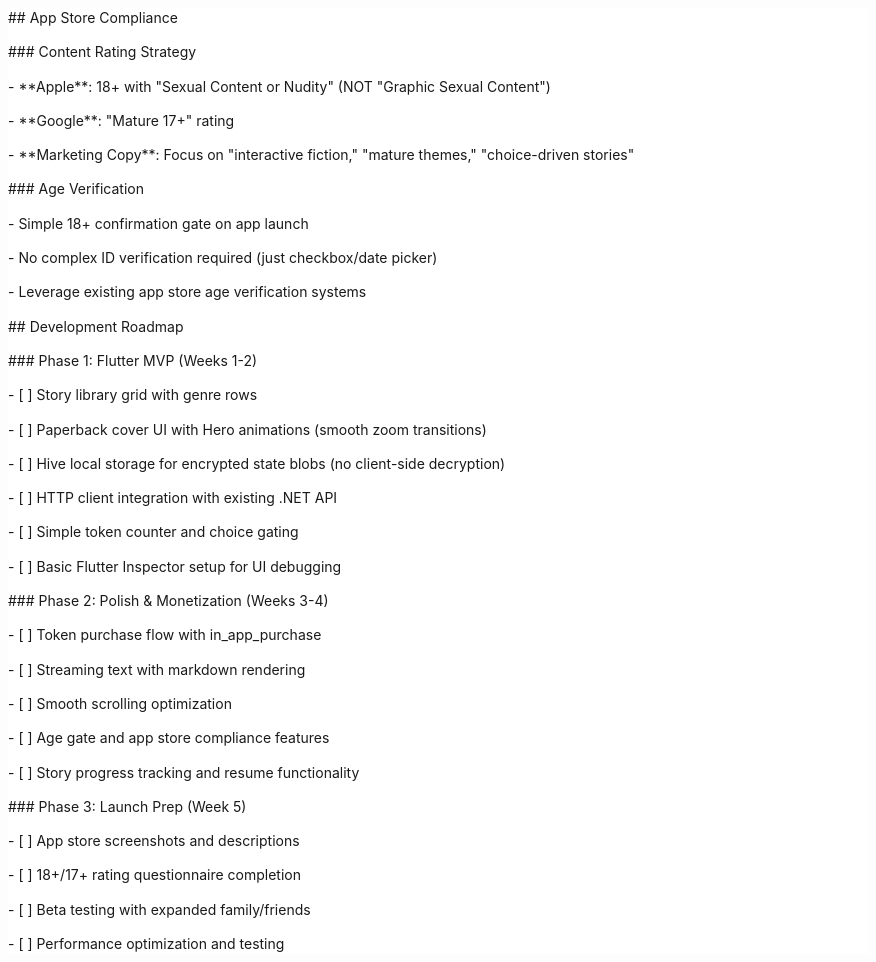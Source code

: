 

\## App Store Compliance



\### Content Rating Strategy

\- \*\*Apple\*\*: 18+ with "Sexual Content or Nudity" (NOT "Graphic Sexual Content")

\- \*\*Google\*\*: "Mature 17+" rating

\- \*\*Marketing Copy\*\*: Focus on "interactive fiction," "mature themes," "choice-driven stories"



\### Age Verification

\- Simple 18+ confirmation gate on app launch

\- No complex ID verification required (just checkbox/date picker)

\- Leverage existing app store age verification systems



\## Development Roadmap



\### Phase 1: Flutter MVP (Weeks 1-2)

\- \[ ] Story library grid with genre rows

\- \[ ] Paperback cover UI with Hero animations (smooth zoom transitions)

\- \[ ] Hive local storage for encrypted state blobs (no client-side decryption)

\- \[ ] HTTP client integration with existing .NET API

\- \[ ] Simple token counter and choice gating

\- \[ ] Basic Flutter Inspector setup for UI debugging



\### Phase 2: Polish \& Monetization (Weeks 3-4)

\- \[ ] Token purchase flow with in\_app\_purchase

\- \[ ] Streaming text with markdown rendering

\- \[ ] Smooth scrolling optimization

\- \[ ] Age gate and app store compliance features

\- \[ ] Story progress tracking and resume functionality



\### Phase 3: Launch Prep (Week 5)

\- \[ ] App store screenshots and descriptions

\- \[ ] 18+/17+ rating questionnaire completion

\- \[ ] Beta testing with expanded family/friends

\- \[ ] Performance optimization and testing
